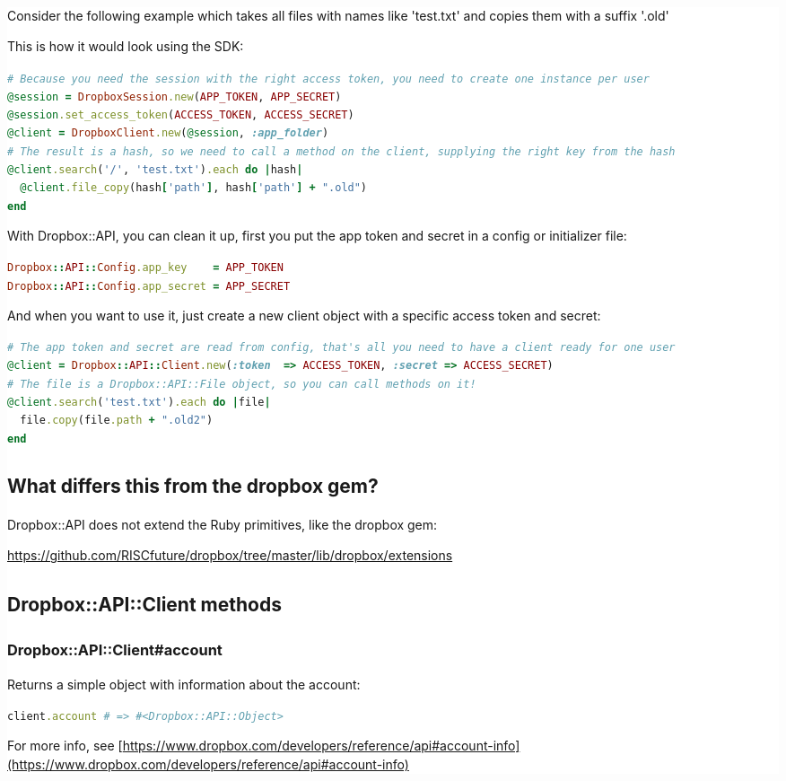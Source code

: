 Consider the following example which takes all files with names like 'test.txt' and copies them with a suffix '.old'

This is how it would look using the SDK:

```ruby
# Because you need the session with the right access token, you need to create one instance per user
@session = DropboxSession.new(APP_TOKEN, APP_SECRET)
@session.set_access_token(ACCESS_TOKEN, ACCESS_SECRET)
@client = DropboxClient.new(@session, :app_folder)
# The result is a hash, so we need to call a method on the client, supplying the right key from the hash
@client.search('/', 'test.txt').each do |hash|
  @client.file_copy(hash['path'], hash['path'] + ".old")
end
```

With Dropbox::API, you can clean it up, first you put the app token and secret in a config or initializer file:

```ruby
Dropbox::API::Config.app_key    = APP_TOKEN
Dropbox::API::Config.app_secret = APP_SECRET
```

And when you want to use it, just create a new client object with a specific access token and secret:

```ruby
# The app token and secret are read from config, that's all you need to have a client ready for one user
@client = Dropbox::API::Client.new(:token  => ACCESS_TOKEN, :secret => ACCESS_SECRET)
# The file is a Dropbox::API::File object, so you can call methods on it!
@client.search('test.txt').each do |file|
  file.copy(file.path + ".old2")
end
```

What differs this from the dropbox gem?
--------------------------------------

Dropbox::API does not extend the Ruby primitives, like the dropbox gem:

https://github.com/RISCfuture/dropbox/tree/master/lib/dropbox/extensions

Dropbox::API::Client methods
----------------------------

### Dropbox::API::Client#account

Returns a simple object with information about the account:

```ruby
client.account # => #<Dropbox::API::Object>
```

For more info, see [https://www.dropbox.com/developers/reference/api#account-info](https://www.dropbox.com/developers/reference/api#account-info)
